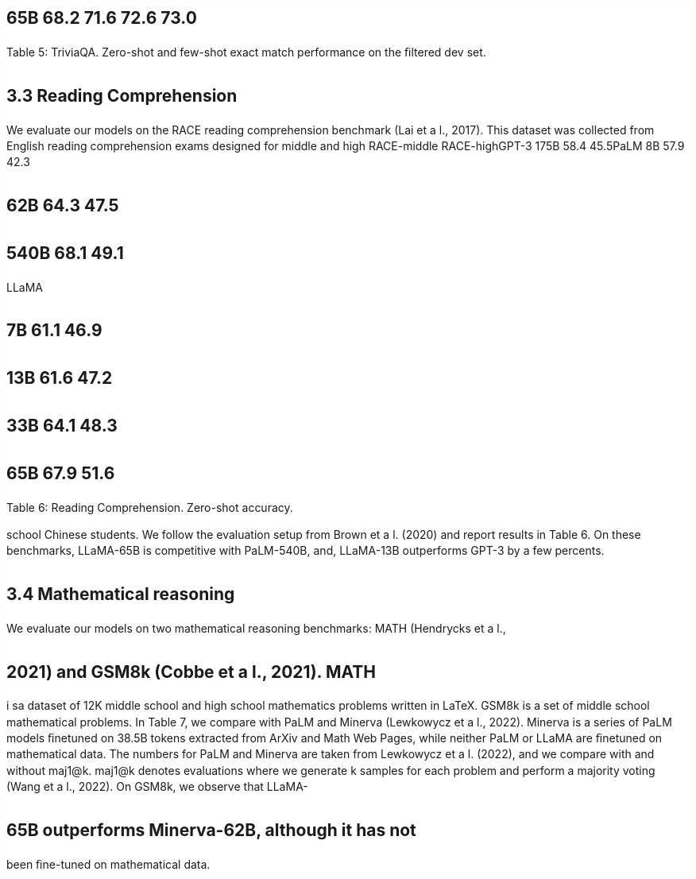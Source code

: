 ## 65B 68.2 71.6 72.6 73.0

Table 5: TriviaQA. Zero-shot and few-shot exact match performance on the ﬁltered dev set.

## 3.3 Reading Comprehension

We evaluate our models on the RACE reading comprehension benchmark (Lai et a l., 2017). This dataset was collected from English reading comprehension exams designed for middle and high RACE-middle RACE-highGPT-3 175B 58.4 45.5PaLM 8B 57.9 42.3

## 62B 64.3 47.5

## 540B 68.1 49.1

LLaMA

## 7B 61.1 46.9

## 13B 61.6 47.2

## 33B 64.1 48.3

## 65B 67.9 51.6

Table 6: Reading Comprehension. Zero-shot accuracy.

school Chinese students. We follow the evaluation setup from Brown et a l. (2020) and report results in Table 6. On these benchmarks, LLaMA-65B is competitive with PaLM-540B, and, LLaMA-13B outperforms GPT-3 by a few percents.

## 3.4 Mathematical reasoning

We evaluate our models on two mathematical reasoning benchmarks: MATH (Hendrycks et a l.,

## 2021) and GSM8k (Cobbe et a l., 2021). MATH

i sa dataset of 12K middle school and high school mathematics problems written in LaTeX. GSM8k is a set of middle school mathematical problems. In Table 7, we compare with PaLM and Minerva (Lewkowycz et a l., 2022). Minerva is a series of PaLM models ﬁnetuned on 38.5B tokens extracted from ArXiv and Math Web Pages, while neither PaLM or LLaMA are ﬁnetuned on mathematical data. The numbers for PaLM and Minerva are taken from Lewkowycz et a l. (2022), and we compare with and without maj1@k. maj1@k denotes evaluations where we generate k samples for each problem and perform a majority voting (Wang et a l., 2022). On GSM8k, we observe that LLaMA-

## 65B outperforms Minerva-62B, although it has not

been ﬁne-tuned on mathematical data.
